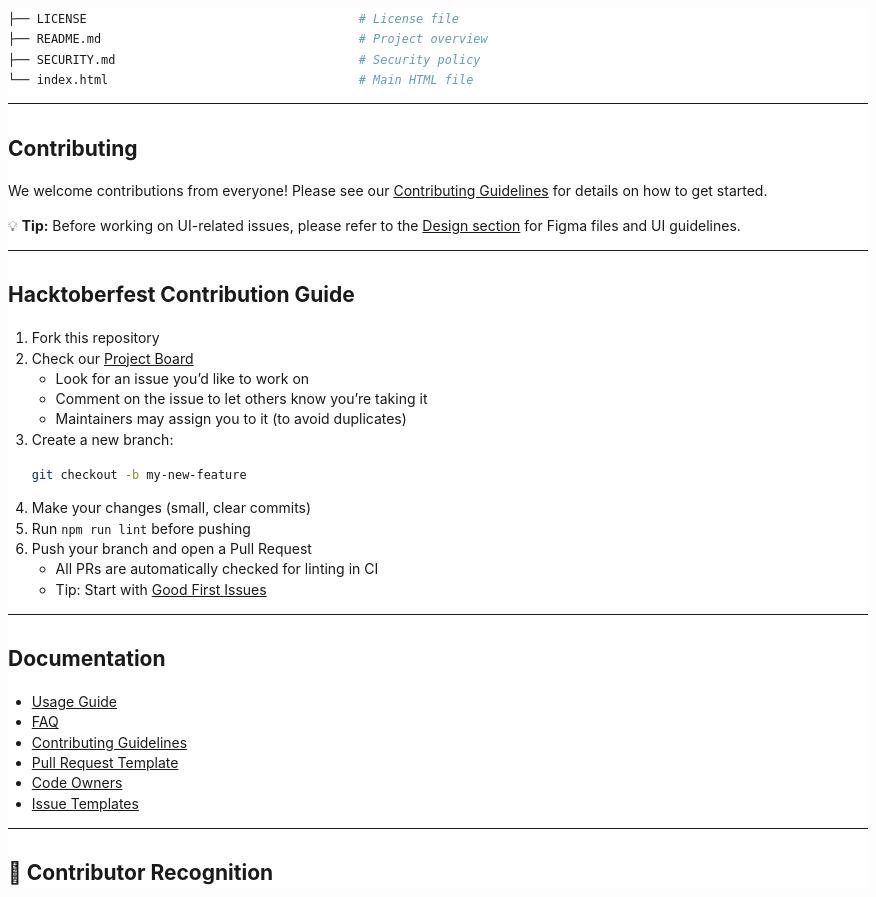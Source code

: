 ```bash
├── LICENSE                                      # License file
├── README.md                                    # Project overview
├── SECURITY.md                                  # Security policy
└── index.html                                   # Main HTML file
```

---

## Contributing

We welcome contributions from everyone!
Please see our [Contributing Guidelines](CONTRIBUTING.md) for details on how to get started.

💡 **Tip:** Before working on UI-related issues, please refer to the [Design section](#design) for Figma files and UI guidelines.

---

## Hacktoberfest Contribution Guide

1. Fork this repository
2. Check our [Project Board](https://github.com/orgs/OpenCodeChicago/projects/2)  
   - Look for an issue you’d like to work on  
   - Comment on the issue to let others know you’re taking it  
   - Maintainers may assign you to it (to avoid duplicates)
3. Create a new branch:
   ```bash
   git checkout -b my-new-feature
   ```
4. Make your changes (small, clear commits)
5. Run `npm run lint` before pushing
6. Push your branch and open a Pull Request
   - All PRs are automatically checked for linting in CI
   - Tip: Start with [Good First Issues](https://github.com/OpenCodeChicago/hacktoberfest-2025-frontend/labels/good%20first%20issue)

---

## Documentation

- [Usage Guide](docs/usage.md)  
- [FAQ](docs/faq.md)  
- [Contributing Guidelines](CONTRIBUTING.md)  
- [Pull Request Template](.github/PULL_REQUEST_TEMPLATE.md)  
- [Code Owners](.github/CODEOWNERS)  
- [Issue Templates](.github/ISSUE_TEMPLATE/)  

---

## 🏅 Contributor Recognition
